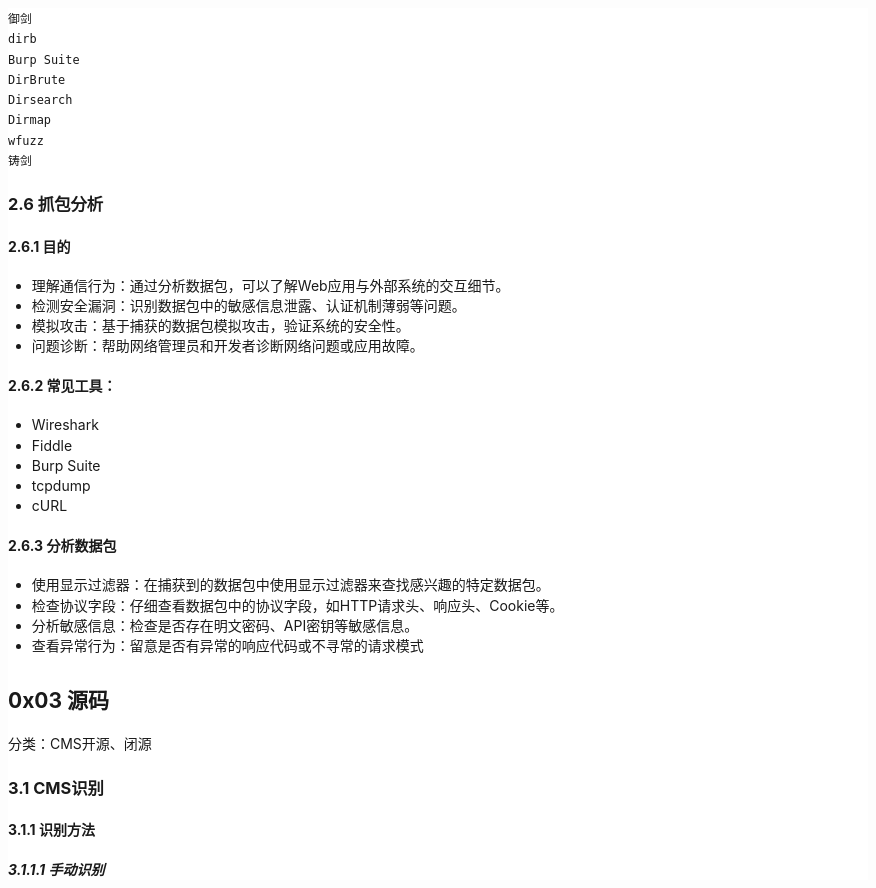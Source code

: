 

```
御剑
dirb
Burp Suite
DirBrute
Dirsearch
Dirmap
wfuzz
铸剑

```

### 2\.6 抓包分析


#### 2\.6\.1 目的


* 理解通信行为：通过分析数据包，可以了解Web应用与外部系统的交互细节。
* 检测安全漏洞：识别数据包中的敏感信息泄露、认证机制薄弱等问题。
* 模拟攻击：基于捕获的数据包模拟攻击，验证系统的安全性。
* 问题诊断：帮助网络管理员和开发者诊断网络问题或应用故障。


#### 2\.6\.2 常见工具：


* Wireshark
* Fiddle
* Burp Suite
* tcpdump
* cURL


#### 2\.6\.3 分析数据包


* 使用显示过滤器：在捕获到的数据包中使用显示过滤器来查找感兴趣的特定数据包。
* 检查协议字段：仔细查看数据包中的协议字段，如HTTP请求头、响应头、Cookie等。
* 分析敏感信息：检查是否存在明文密码、API密钥等敏感信息。
* 查看异常行为：留意是否有异常的响应代码或不寻常的请求模式


## 0x03 源码


分类：CMS开源、闭源


### 3\.1 CMS识别


#### 3\.1\.1 识别方法


##### 3\.1\.1\.1 手动识别
